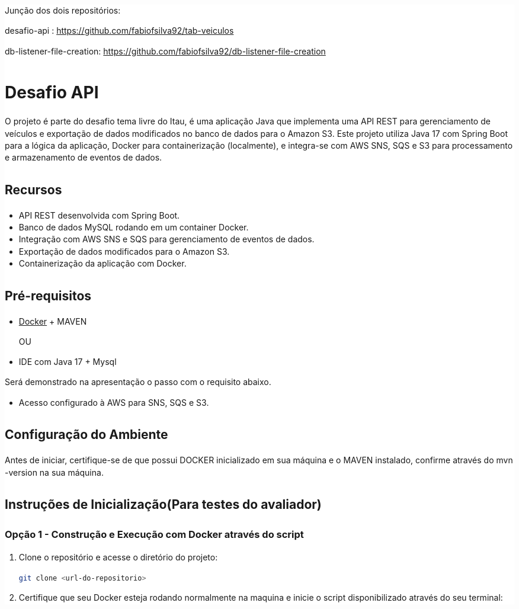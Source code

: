Junção dos dois repositórios:

desafio-api : https://github.com/fabiofsilva92/tab-veiculos

db-listener-file-creation: https://github.com/fabiofsilva92/db-listener-file-creation


# Desafio API

O projeto é parte do desafio  tema livre do Itau, é uma aplicação Java que implementa uma API REST para gerenciamento de veículos e exportação de dados modificados no banco de dados para o Amazon S3. Este projeto utiliza Java 17 com Spring Boot para a lógica da aplicação, Docker para containerização (localmente), e integra-se com AWS SNS, SQS e S3 para processamento e armazenamento de eventos de dados.

## Recursos

- API REST desenvolvida com Spring Boot.
- Banco de dados MySQL rodando em um container Docker.
- Integração com AWS SNS e SQS para gerenciamento de eventos de dados.
- Exportação de dados modificados para o Amazon S3.
- Containerização da aplicação com Docker.

## Pré-requisitos

- [Docker](https://www.docker.com/products/docker-desktop) + MAVEN

  OU

- IDE com Java 17 + Mysql

  

Será demonstrado na apresentação o passo com o requisito abaixo.

- Acesso configurado à AWS para SNS, SQS e S3.

## Configuração do Ambiente

Antes de iniciar, certifique-se de que possui DOCKER inicializado em sua máquina e o MAVEN instalado, confirme através do mvn -version na sua máquina.

## Instruções de Inicialização(Para testes do avaliador)

### Opção 1 - Construção e Execução com Docker através do script

1. Clone o repositório e acesse o diretório do projeto:

   ```bash
   git clone <url-do-repositorio>
   ```

2. Certifique que seu Docker esteja rodando normalmente na maquina e inicie o script disponibilizado através do seu terminal: 
